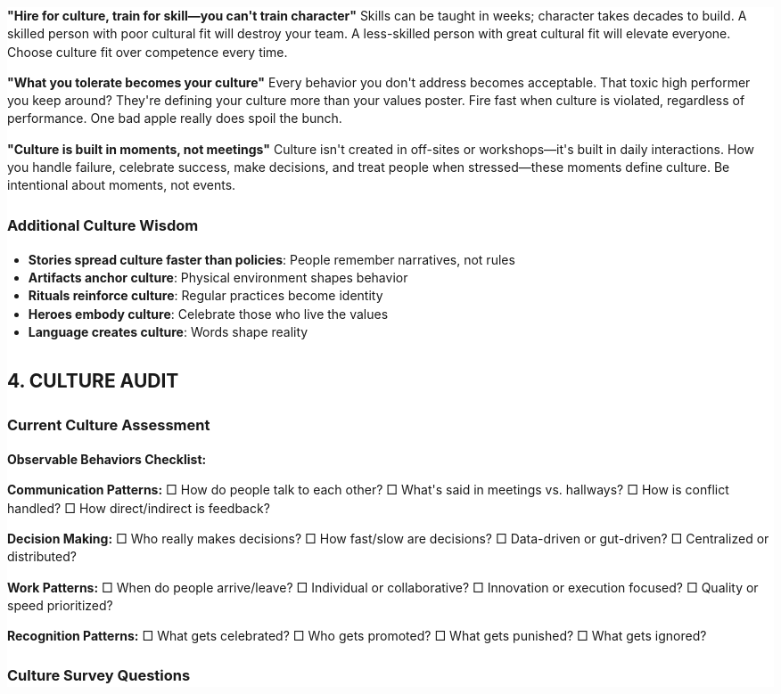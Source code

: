 **"Hire for culture, train for skill—you can't train character"**
Skills can be taught in weeks; character takes decades to build. A skilled person with poor cultural fit will destroy your team. A less-skilled person with great cultural fit will elevate everyone. Choose culture fit over competence every time.

**"What you tolerate becomes your culture"**
Every behavior you don't address becomes acceptable. That toxic high performer you keep around? They're defining your culture more than your values poster. Fire fast when culture is violated, regardless of performance. One bad apple really does spoil the bunch.

**"Culture is built in moments, not meetings"**
Culture isn't created in off-sites or workshops—it's built in daily interactions. How you handle failure, celebrate success, make decisions, and treat people when stressed—these moments define culture. Be intentional about moments, not events.

### Additional Culture Wisdom

- **Stories spread culture faster than policies**: People remember narratives, not rules
- **Artifacts anchor culture**: Physical environment shapes behavior
- **Rituals reinforce culture**: Regular practices become identity
- **Heroes embody culture**: Celebrate those who live the values
- **Language creates culture**: Words shape reality

## 4. CULTURE AUDIT

### Current Culture Assessment

**Observable Behaviors Checklist:**

**Communication Patterns:**
□ How do people talk to each other?
□ What's said in meetings vs. hallways?
□ How is conflict handled?
□ How direct/indirect is feedback?

**Decision Making:**
□ Who really makes decisions?
□ How fast/slow are decisions?
□ Data-driven or gut-driven?
□ Centralized or distributed?

**Work Patterns:**
□ When do people arrive/leave?
□ Individual or collaborative?
□ Innovation or execution focused?
□ Quality or speed prioritized?

**Recognition Patterns:**
□ What gets celebrated?
□ Who gets promoted?
□ What gets punished?
□ What gets ignored?

### Culture Survey Questions
